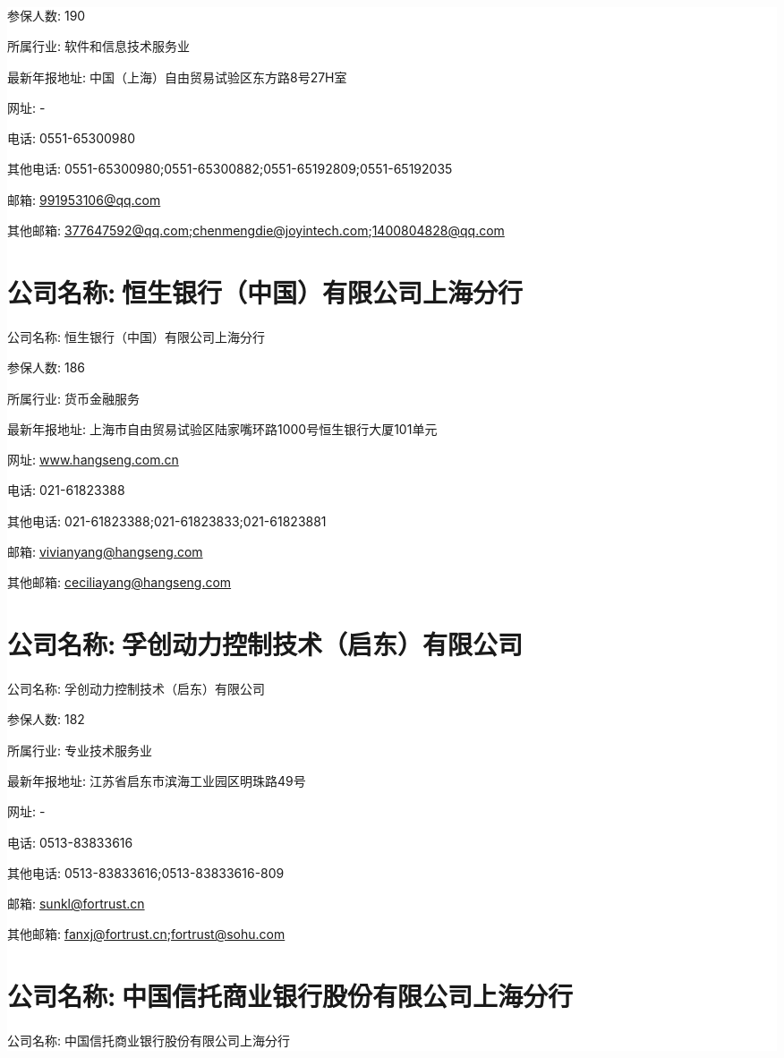 参保人数: 190

所属行业: 软件和信息技术服务业

最新年报地址: 中国（上海）自由贸易试验区东方路8号27H室

网址: -

电话: 0551-65300980

其他电话: 0551-65300980;0551-65300882;0551-65192809;0551-65192035

邮箱: 991953106@qq.com

其他邮箱: 377647592@qq.com;chenmengdie@joyintech.com;1400804828@qq.com



# 公司名称: 恒生银行（中国）有限公司上海分行
公司名称: 恒生银行（中国）有限公司上海分行

参保人数: 186

所属行业: 货币金融服务

最新年报地址: 上海市自由贸易试验区陆家嘴环路1000号恒生银行大厦101单元

网址: www.hangseng.com.cn

电话: 021-61823388

其他电话: 021-61823388;021-61823833;021-61823881

邮箱: vivianyang@hangseng.com

其他邮箱: ceciliayang@hangseng.com



# 公司名称: 孚创动力控制技术（启东）有限公司
公司名称: 孚创动力控制技术（启东）有限公司

参保人数: 182

所属行业: 专业技术服务业

最新年报地址: 江苏省启东市滨海工业园区明珠路49号

网址: -

电话: 0513-83833616

其他电话: 0513-83833616;0513-83833616-809

邮箱: sunkl@fortrust.cn

其他邮箱: fanxj@fortrust.cn;fortrust@sohu.com



# 公司名称: 中国信托商业银行股份有限公司上海分行
公司名称: 中国信托商业银行股份有限公司上海分行
